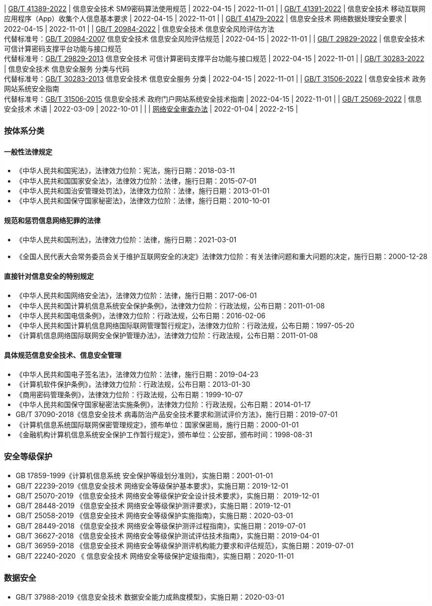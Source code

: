 | [GB/T 41389-2022](http://std.samr.gov.cn/gb/search/gbDetailed?id=DD3D95E5C12E71EBE05397BE0A0AF33F) | 信息安全技术 SM9密码算法使用规范                             | 2022-04-15 | 2022-11-01 |
| [GB/T 41391-2022](http://std.samr.gov.cn/gb/search/gbDetailed?id=DD3D95E5C13071EBE05397BE0A0AF33F) | 信息安全技术 移动互联网应用程序（App）收集个人信息基本要求   | 2022-04-15 | 2022-11-01 |
| [GB/T 41479-2022](http://std.samr.gov.cn/gb/search/gbDetailed?id=DD3D95E5C12471EBE05397BE0A0AF33F) | 信息安全技术 网络数据处理安全要求                            | 2022-04-15 | 2022-11-01 |
| [GB/T 20984-2022](http://std.samr.gov.cn/gb/search/gbDetailed?id=DD3D95E5C09371EBE05397BE0A0AF33F) | 信息安全技术 信息安全风险评估方法<br />代替标准号：[GB/T 20984-2007](http://std.samr.gov.cn/gb/search/gbDetailed?id=71F772D786C1D3A7E05397BE0A0AB82A) 信息安全技术 信息安全风险评估规范 | 2022-04-15 | 2022-11-01 |
| [GB/T 29829-2022](http://std.samr.gov.cn/gb/search/gbDetailed?id=DD3D95E5C12171EBE05397BE0A0AF33F) | 信息安全技术 可信计算密码支撑平台功能与接口规范<br />代替标准号：[GB/T  29829-2013](http://std.samr.gov.cn/gb/search/gbDetailed?id=71F772D7E974D3A7E05397BE0A0AB82A) 信息安全技术 可信计算密码支撑平台功能与接口规范 | 2022-04-15 | 2022-11-01 |
| [GB/T 30283-2022](http://std.samr.gov.cn/gb/search/gbDetailed?id=DD3D95E5C13471EBE05397BE0A0AF33F) | 信息安全技术 信息安全服务 分类与代码<br />代替标准号：[GB/T 30283-2013](http://std.samr.gov.cn/gb/search/gbDetailed?id=71F772D7EDA9D3A7E05397BE0A0AB82A) 信息安全技术 信息安全服务 分类 | 2022-04-15 | 2022-11-01 |
| [GB/T 31506-2022](http://std.samr.gov.cn/gb/search/gbDetailed?id=DD3D95E5C12B71EBE05397BE0A0AF33F) | 信息安全技术 政务网站系统安全指南<br />代替标准号：[GB/T 31506-2015](http://std.samr.gov.cn/gb/search/gbDetailed?id=71F772D804F5D3A7E05397BE0A0AB82A) 信息安全技术 政府门户网站系统安全技术指南 | 2022-04-15 | 2022-11-01 |
| [GB/T 25069-2022](https://openstd.samr.gov.cn/bzgk/gb/newGbInfo?hcno=56123482721B1AC3CEDCD3B5C022CAD8) | 信息安全技术 术语                                            | 2022-03-09 | 2022-10-01 |
|                                                              | [网络安全审查办法](http://www.cac.gov.cn/2022-01/04/c_1642894602182845.htm) | 2022-01-04 | 2022-2-15  |

### 按体系分类

#### 一般性法律规定

- 《中华人民共和国宪法》，法律效力位阶：宪法，施行日期：2018-03-11
- 《中华人民共和国国家安全法》，法律效力位阶：法律，施行日期：2015-07-01
- 《中华人民共和国治安管理处罚法》，法律效力位阶：法律，施行日期：2013-01-01
- 《中华人民共和国保守国家秘密法》，法律效力位阶：法律，施行日期：2010-10-01

#### 规范和惩罚信息网络犯罪的法律

- 《中华人民共和国刑法》，法律效力位阶：法律，施行日期：2021-03-01

- 《全国人民代表大会常务委员会关于维护互联网安全的决定》法律效力位阶：有关法律问题和重大问题的决定，施行日期：2000-12-28

#### 直接针对信息安全的特别规定

- 《中华人民共和国网络安全法》，法律效力位阶：法律，施行日期：2017-06-01
- 《中华人民共和国计算机信息系统安全保护条例》，法律效力位阶：行政法规，公布日期：2011-01-08
- 《中华人民共和国电信条例》，法律效力位阶：行政法规，公布日期：2016-02-06
- 《中华人民共和国计算机信息网络国际联网管理暂行规定》，法律效力位阶：行政法规，公布日期：1997-05-20
- 《计算机信息网络国际联网安全保护管理办法》，法律效力位阶：行政法规，公布日期：2011-01-08

#### 具体规范信息安全技术、信息安全管理

- 《中华人民共和国电子签名法》，法律效力位阶：法律，施行日期：2019-04-23
- 《计算机软件保护条例》，法律效力位阶：行政法规，公布日期：2013-01-30
- 《商用密码管理条例》，法律效力位阶：行政法规，公布日期：1999-10-07
- 《中华人民共和国保守国家秘密法实施条例》，法律效力位阶：行政法规，公布日期：2014-01-17
- GB/T 37090-2018《信息安全技术 病毒防治产品安全技术要求和测试评价方法》，施行日期：2019-07-01
- 《计算机信息系统国际联网保密管理规定》，颁布单位：国家保密局，施行日期：2000-01-01
- 《金融机构计算机信息系统安全保护工作暂行规定》，颁布单位：公安部，颁布时间：1998-08-31

### 安全等级保护

- GB 17859-1999《计算机信息系统 安全保护等级划分准则》，实施日期：2001-01-01
- GB/T 22239-2019《信息安全技术 网络安全等级保护基本要求》，实施日期：2019-12-01
- GB/T 25070-2019 《信息安全技术  网络安全等级保护安全设计技术要求》，实施日期： 2019-12-01
- GB/T 28448-2019 《信息安全技术  网络安全等级保护测评要求》，实施日期：2019-12-01
- GB/T 25058-2019 《信息安全技术  网络安全等级保护实施指南》，实施日期：2020-03-01
- GB/T 28449-2018 《信息安全技术  网络安全等级保护测评过程指南》，实施日期：2019-07-01
- GB/T 36627-2018 《信息安全技术  网络安全等级保护测试评估技术指南》，实施日期：2019-04-01
- GB/T 36959-2018 《信息安全技术  网络安全等级保护测评机构能力要求和评估规范》，实施日期：2019-07-01
- GB/T 22240-2020 《 信息安全技术 网络安全等级保护定级指南》，实施日期：2020-11-01

### 数据安全

- GB/T 37988-2019《信息安全技术 数据安全能力成熟度模型》，实施日期：2020-03-01

